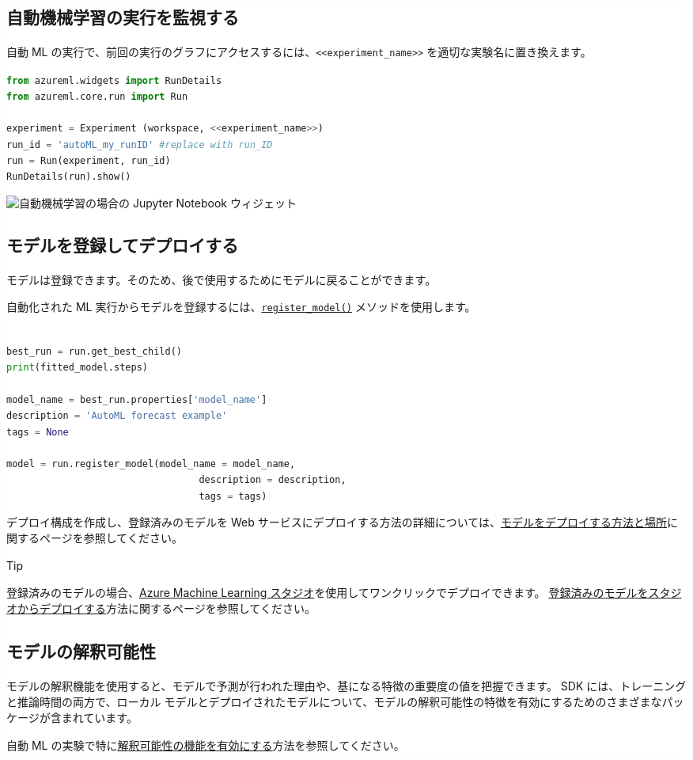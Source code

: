 ## <a name="monitor-automated-machine-learning-runs"></a><a name="monitor"></a> 自動機械学習の実行を監視する

自動 ML の実行で、前回の実行のグラフにアクセスするには、`<<experiment_name>>` を適切な実験名に置き換えます。

```python
from azureml.widgets import RunDetails
from azureml.core.run import Run

experiment = Experiment (workspace, <<experiment_name>>)
run_id = 'autoML_my_runID' #replace with run_ID
run = Run(experiment, run_id)
RunDetails(run).show()
```

![自動機械学習の場合の Jupyter Notebook ウィジェット](./media/how-to-configure-auto-train/azure-machine-learning-auto-ml-widget.png)

## <a name="register-and-deploy-models"></a>モデルを登録してデプロイする

モデルは登録できます。そのため、後で使用するためにモデルに戻ることができます。 

自動化された ML 実行からモデルを登録するには、[`register_model()`](/python/api/azureml-train-automl-client/azureml.train.automl.run.automlrun#register-model-model-name-none--description-none--tags-none--iteration-none--metric-none-) メソッドを使用します。 

```Python

best_run = run.get_best_child()
print(fitted_model.steps)

model_name = best_run.properties['model_name']
description = 'AutoML forecast example'
tags = None

model = run.register_model(model_name = model_name, 
                                  description = description, 
                                  tags = tags)
```


デプロイ構成を作成し、登録済みのモデルを Web サービスにデプロイする方法の詳細については、[モデルをデプロイする方法と場所](how-to-deploy-and-where.md?tabs=python#define-a-deployment-configuration)に関するページを参照してください。

> [!TIP]
> 登録済みのモデルの場合、[Azure Machine Learning スタジオ](https://ml.azure.com)を使用してワンクリックでデプロイできます。 [登録済みのモデルをスタジオからデプロイする](how-to-use-automated-ml-for-ml-models.md#deploy-your-model)方法に関するページを参照してください。 
<a name="explain"></a>

## <a name="model-interpretability"></a>モデルの解釈可能性

モデルの解釈機能を使用すると、モデルで予測が行われた理由や、基になる特徴の重要度の値を把握できます。 SDK には、トレーニングと推論時間の両方で、ローカル モデルとデプロイされたモデルについて、モデルの解釈可能性の特徴を有効にするためのさまざまなパッケージが含まれています。

自動 ML の実験で特に[解釈可能性の機能を有効にする](how-to-machine-learning-interpretability-automl.md)方法を参照してください。
